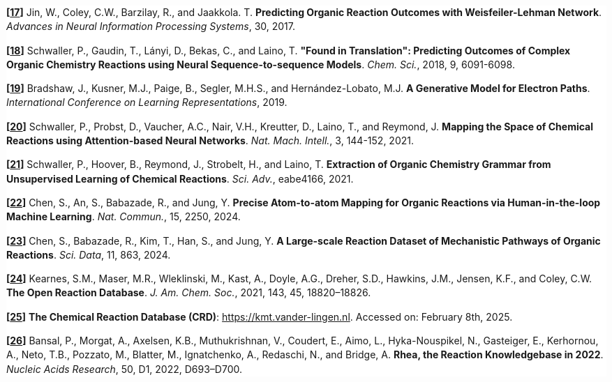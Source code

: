**[[17](/references/2017/20171204_jin_w_et_al.md)]** Jin, W., Coley, C.W., Barzilay, R., and Jaakkola. T. **Predicting
Organic Reaction Outcomes with Weisfeiler-Lehman Network**. _Advances in Neural Information Processing Systems_,
30, 2017.

**[[18](/references/2018/20180622_schwaller_p_et_al.md)]** Schwaller, P., Gaudin, T., Lányi, D., Bekas, C., and Laino,
T. **"Found in Translation": Predicting Outcomes of Complex Organic Chemistry Reactions using Neural
Sequence-to-sequence Models**. _Chem. Sci._, 2018, 9, 6091-6098.

**[[19](/references/2018/20181221_bradshaw_j_et_al.md)]** Bradshaw, J., Kusner, M.J., Paige, B., Segler, M.H.S., and
Hernández-Lobato, M.J. **A Generative Model for Electron Paths**. _International Conference on Learning
Representations_, 2019.

**[[20](/references/2021/20210128_schwaller_p_et_al.md)]** Schwaller, P., Probst, D., Vaucher, A.C., Nair, V.H.,
Kreutter, D., Laino, T., and Reymond, J. **Mapping the Space of Chemical Reactions using Attention-based Neural
Networks**. _Nat. Mach. Intell._, 3, 144-152, 2021.

**[[21](/references/2021/20210407_schwaller_p_et_al.md)]** Schwaller, P., Hoover, B., Reymond, J., Strobelt, H., and
Laino, T. **Extraction of Organic Chemistry Grammar from Unsupervised Learning of Chemical Reactions**. _Sci. Adv._,
eabe4166, 2021.

**[[22](/references/2024/20240313_chen_s_et_al.md)]** Chen, S., An, S., Babazade, R., and Jung, Y. **Precise
Atom-to-atom Mapping for Organic Reactions via Human-in-the-loop Machine Learning**.  _Nat. Commun._, 15, 2250, 2024.

**[[23](/references/2024/20240810_chen_s_et_al.md)]** Chen, S., Babazade, R., Kim, T., Han, S., and Jung, Y. **A
Large-scale Reaction Dataset of Mechanistic Pathways of Organic Reactions**. _Sci. Data_, 11, 863, 2024.

**[[24](/references/2021/20211102_kearnes_s_m_et_al.md)]** Kearnes, S.M., Maser, M.R., Wleklinski, M., Kast, A.,
Doyle, A.G., Dreher, S.D., Hawkins, J.M., Jensen, K.F., and Coley, C.W. **The Open Reaction Database**. _J. Am. Chem.
Soc._, 2021, 143, 45, 18820–18826.

**[[25](https://kmt.vander-lingen.nl)]** **The Chemical Reaction Database (CRD)**: https://kmt.vander-lingen.nl.
Accessed on: February 8th, 2025.

**[[26](/references/2021/20211110_bansal_p_et_al.md)]** Bansal, P., Morgat, A., Axelsen, K.B., Muthukrishnan, V.,
Coudert, E., Aimo, L., Hyka-Nouspikel, N., Gasteiger, E., Kerhornou, A., Neto, T.B., Pozzato, M., Blatter, M.,
Ignatchenko, A., Redaschi, N., and Bridge, A. **Rhea, the Reaction Knowledgebase in 2022**. _Nucleic Acids Research_,
50, D1, 2022, D693–D700.

